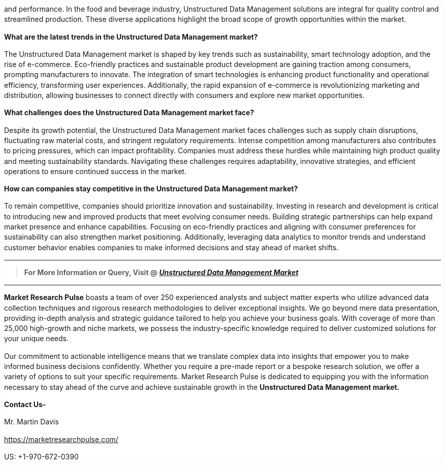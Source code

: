 and performance. In the food and beverage industry, Unstructured Data Management solutions are integral for quality control and streamlined production. These diverse applications highlight the broad scope of growth opportunities within the market.</p><p><strong>What are the latest trends in the Unstructured Data Management market?</strong></p><p>The Unstructured Data Management market is shaped by key trends such as sustainability, smart technology adoption, and the rise of e-commerce. Eco-friendly practices and sustainable product development are gaining traction among consumers, prompting manufacturers to innovate. The integration of smart technologies is enhancing product functionality and operational efficiency, transforming user experiences. Additionally, the rapid expansion of e-commerce is revolutionizing marketing and distribution, allowing businesses to connect directly with consumers and explore new market opportunities.</p><p><strong>What challenges does the Unstructured Data Management market face?</strong></p><p>Despite its growth potential, the Unstructured Data Management market faces challenges such as supply chain disruptions, fluctuating raw material costs, and stringent regulatory requirements. Intense competition among manufacturers also contributes to pricing pressures, which can impact profitability. Companies must address these hurdles while maintaining high product quality and meeting sustainability standards. Navigating these challenges requires adaptability, innovative strategies, and efficient operations to ensure continued success in the market.</p><p><strong>How can companies stay competitive in the Unstructured Data Management market?</strong></p><p>To remain competitive, companies should prioritize innovation and sustainability. Investing in research and development is critical to introducing new and improved products that meet evolving consumer needs. Building strategic partnerships can help expand market presence and enhance capabilities. Focusing on eco-friendly practices and aligning with consumer preferences for sustainability can also strengthen market positioning. Additionally, leveraging data analytics to monitor trends and understand customer behavior enables companies to make informed decisions and stay ahead of market shifts.</p><hr /><blockquote><p><strong>For More Information or Query, Visit @&nbsp;<em><a href="https://marketresearchpulse.com/report/6764/unstructured-data-management-market?utm_source=Linkedin&utm_medium=022">Unstructured Data Management Market</a></em></strong></p></blockquote><hr /><p><strong>Market Research Pulse</strong> boasts a team of over 250 experienced analysts and subject matter experts who utilize advanced data collection techniques and rigorous research methodologies to deliver exceptional insights. We go beyond mere data presentation, providing in-depth analysis and strategic guidance tailored to help you achieve your business goals. With coverage of more than 25,000 high-growth and niche markets, we possess the industry-specific knowledge required to deliver customized solutions for your unique needs.</p><p>Our commitment to actionable intelligence means that we translate complex data into insights that empower you to make informed business decisions confidently. Whether you require a pre-made report or a bespoke research solution, we offer a variety of options to suit your specific requirements. Market Research Pulse is dedicated to equipping you with the information necessary to stay ahead of the curve and achieve sustainable growth in the <strong>Unstructured Data Management market.</strong></p><p><strong>Contact Us-</strong></p><p>Mr. Martin Davis</p><p>https://marketresearchpulse.com/</p><p>US: +1-970-672-0390</p>
